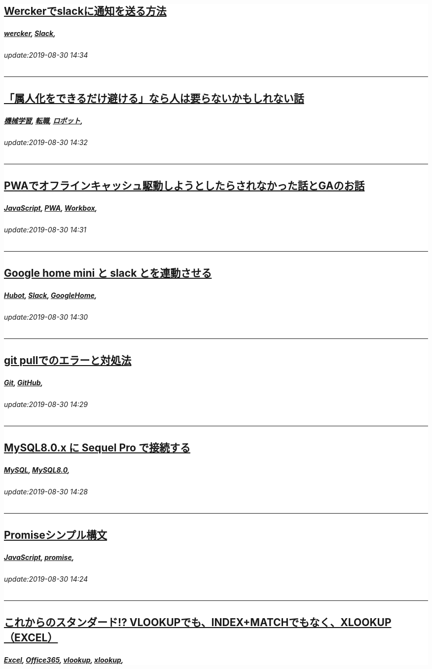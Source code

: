 ## [Werckerでslackに通知を送る方法](https://qiita.com/fumifumitaro/items/0d29bdd5fc907319b7b5)
##### [wercker](https://qiita.com/tags/wercker), [Slack](https://qiita.com/tags/Slack), 
###### update:2019-08-30 14:34
---
## [「属人化をできるだけ避ける」なら人は要らないかもしれない話](https://qiita.com/kaizen_nagoya/items/d7232a783327477cdaa3)
##### [機械学習](https://qiita.com/tags/機械学習), [転職](https://qiita.com/tags/転職), [ロボット](https://qiita.com/tags/ロボット), 
###### update:2019-08-30 14:32
---
## [PWAでオフラインキャッシュ駆動しようとしたらされなかった話とGAのお話](https://qiita.com/migii/items/1d2457a0faf5850c7d4a)
##### [JavaScript](https://qiita.com/tags/JavaScript), [PWA](https://qiita.com/tags/PWA), [Workbox](https://qiita.com/tags/Workbox), 
###### update:2019-08-30 14:31
---
## [Google home mini と slack とを連動させる](https://qiita.com/kunitake/items/6b413697d380a9c924a3)
##### [Hubot](https://qiita.com/tags/Hubot), [Slack](https://qiita.com/tags/Slack), [GoogleHome](https://qiita.com/tags/GoogleHome), 
###### update:2019-08-30 14:30
---
## [git pullでのエラーと対処法](https://qiita.com/tcb78/items/421e11d81dbb0ef25e56)
##### [Git](https://qiita.com/tags/Git), [GitHub](https://qiita.com/tags/GitHub), 
###### update:2019-08-30 14:29
---
## [MySQL8.0.x に Sequel Pro で接続する](https://qiita.com/ucan-lab/items/b68db1db931c954da921)
##### [MySQL](https://qiita.com/tags/MySQL), [MySQL8.0](https://qiita.com/tags/MySQL8.0), 
###### update:2019-08-30 14:28
---
## [Promiseシンプル構文](https://qiita.com/nemui666/items/4394b9932474fbab6295)
##### [JavaScript](https://qiita.com/tags/JavaScript), [promise](https://qiita.com/tags/promise), 
###### update:2019-08-30 14:24
---
## [これからのスタンダード!? VLOOKUPでも、INDEX+MATCHでもなく、XLOOKUP（EXCEL）](https://qiita.com/yoshi_yast/items/2a8ca73e9a2997124d7e)
##### [Excel](https://qiita.com/tags/Excel), [Office365](https://qiita.com/tags/Office365), [vlookup](https://qiita.com/tags/vlookup), [xlookup](https://qiita.com/tags/xlookup), 